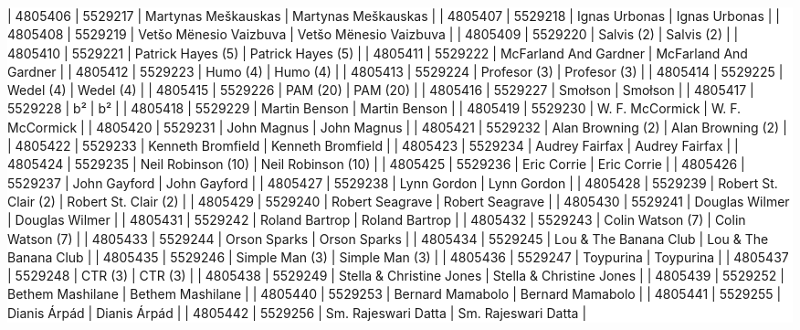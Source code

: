| 4805406 | 5529217 | Martynas Meškauskas | Martynas Meškauskas |
| 4805407 | 5529218 | Ignas Urbonas | Ignas Urbonas |
| 4805408 | 5529219 | Vetšo Mënesio Vaizbuva | Vetšo Mënesio Vaizbuva |
| 4805409 | 5529220 | Salvis (2) | Salvis (2) |
| 4805410 | 5529221 | Patrick Hayes (5) | Patrick Hayes (5) |
| 4805411 | 5529222 | McFarland And Gardner | McFarland And Gardner |
| 4805412 | 5529223 | Humo (4) | Humo (4) |
| 4805413 | 5529224 | Profesor (3) | Profesor (3) |
| 4805414 | 5529225 | Wedel (4) | Wedel (4) |
| 4805415 | 5529226 | PAM (20) | PAM (20) |
| 4805416 | 5529227 | Smołson | Smołson |
| 4805417 | 5529228 | b² | b² |
| 4805418 | 5529229 | Martin Benson | Martin Benson |
| 4805419 | 5529230 | W. F. McCormick | W. F. McCormick |
| 4805420 | 5529231 | John Magnus | John Magnus |
| 4805421 | 5529232 | Alan Browning (2) | Alan Browning (2) |
| 4805422 | 5529233 | Kenneth Bromfield | Kenneth Bromfield |
| 4805423 | 5529234 | Audrey Fairfax | Audrey Fairfax |
| 4805424 | 5529235 | Neil Robinson (10) | Neil Robinson (10) |
| 4805425 | 5529236 | Eric Corrie | Eric Corrie |
| 4805426 | 5529237 | John Gayford | John Gayford |
| 4805427 | 5529238 | Lynn Gordon | Lynn Gordon |
| 4805428 | 5529239 | Robert St. Clair (2) | Robert St. Clair (2) |
| 4805429 | 5529240 | Robert Seagrave | Robert Seagrave |
| 4805430 | 5529241 | Douglas Wilmer | Douglas Wilmer |
| 4805431 | 5529242 | Roland Bartrop | Roland Bartrop |
| 4805432 | 5529243 | Colin Watson (7) | Colin Watson (7) |
| 4805433 | 5529244 | Orson Sparks | Orson Sparks |
| 4805434 | 5529245 | Lou & The Banana Club | Lou & The Banana Club |
| 4805435 | 5529246 | Simple Man (3) | Simple Man (3) |
| 4805436 | 5529247 | Toypurina | Toypurina |
| 4805437 | 5529248 | CTR (3) | CTR (3) |
| 4805438 | 5529249 | Stella & Christine Jones | Stella & Christine Jones |
| 4805439 | 5529252 | Bethem Mashilane | Bethem Mashilane |
| 4805440 | 5529253 | Bernard Mamabolo | Bernard Mamabolo |
| 4805441 | 5529255 | Dianis Árpád | Dianis Árpád |
| 4805442 | 5529256 | Sm. Rajeswari Datta | Sm. Rajeswari Datta |